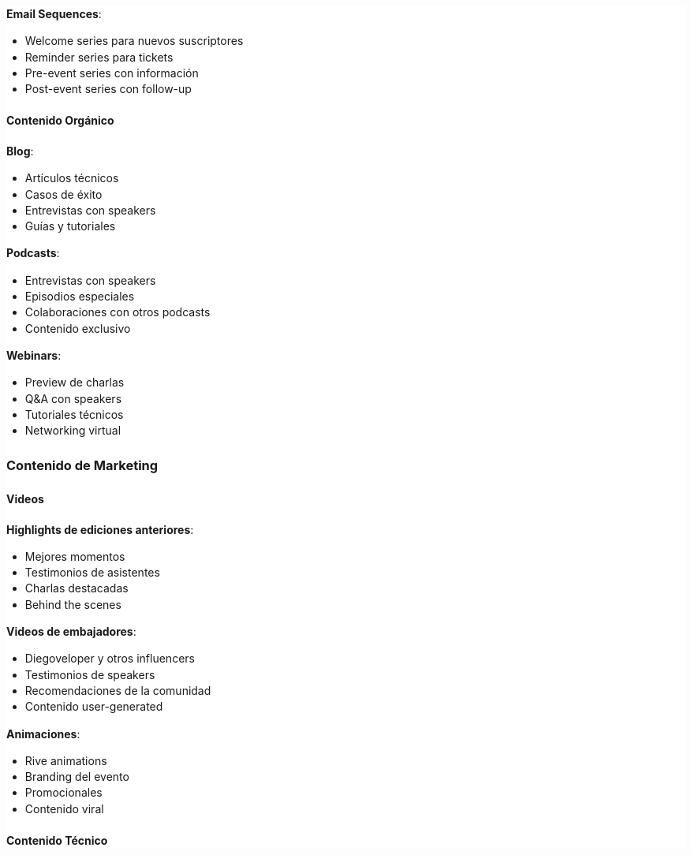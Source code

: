 **Email Sequences**:

- Welcome series para nuevos suscriptores
- Reminder series para tickets
- Pre-event series con información
- Post-event series con follow-up

#### Contenido Orgánico

**Blog**:

- Artículos técnicos
- Casos de éxito
- Entrevistas con speakers
- Guías y tutoriales

**Podcasts**:

- Entrevistas con speakers
- Episodios especiales
- Colaboraciones con otros podcasts
- Contenido exclusivo

**Webinars**:

- Preview de charlas
- Q&A con speakers
- Tutoriales técnicos
- Networking virtual

### Contenido de Marketing

#### Videos

**Highlights de ediciones anteriores**:

- Mejores momentos
- Testimonios de asistentes
- Charlas destacadas
- Behind the scenes

**Videos de embajadores**:

- Diegoveloper y otros influencers
- Testimonios de speakers
- Recomendaciones de la comunidad
- Contenido user-generated

**Animaciones**:

- Rive animations
- Branding del evento
- Promocionales
- Contenido viral

#### Contenido Técnico
